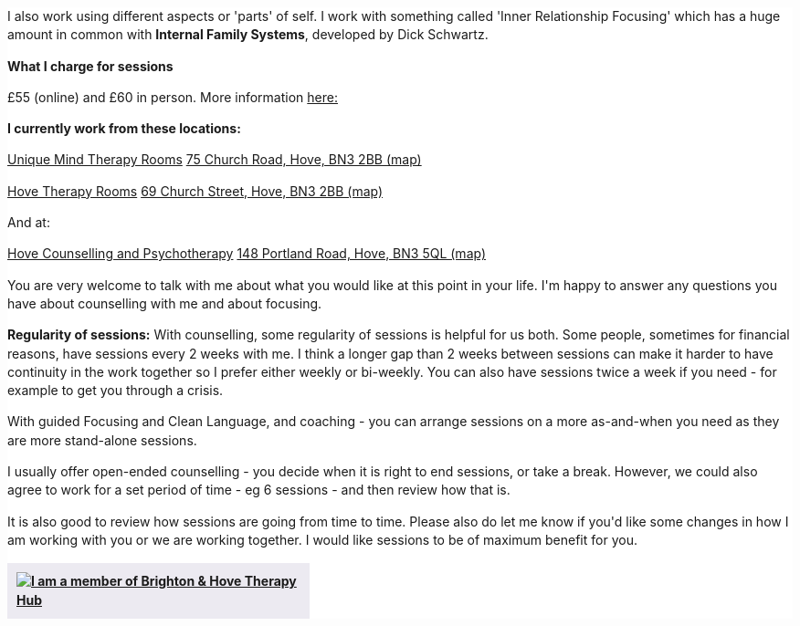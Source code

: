 I﻿ also work using different aspects or 'parts' of self. I work with something called 'Inner Relationship Focusing' which has a huge amount in common with **Internal Family Systems**, developed by Dick Schwartz.

**What I charge for sessions**

£﻿55 (online) and £60 in person. More information [here:](/pages/fees)


**I﻿ currently work from these locations:**

[﻿Unique Mind Therapy Rooms](https://www.uniquemindtherapyrooms.co.uk/)
[﻿75 Church Road, Hove, BN3 2BB (map)](https://www.google.com/maps/place/Unique+Mind+Counselling+%26+Psychotherapy/@50.8274911,-0.168086,18z/data=!3m1!4b1!4m6!3m5!1s0x487585439c3ac891:0x1fba5eb39d1ab0a!8m2!3d50.82749!4d-0.1672167!16s%2Fg%2F11c51rtk6g?entry=ttu)

[Hove Therapy Rooms](http://www.hovetherapyrooms.co.uk/)
[69 Church Street, Hove, BN3 2BB (map)](https://www.google.co.uk/maps/place/Hove+Therapy+Rooms/@50.8274527,-0.169047,17z/data=!3m2!4b1!5s0x4875856db4be2211:0xbd3df7230b051ce2!4m5!3m4!1s0x48758546d7924da7:0x1954ff1ba24dc6ce!8m2!3d50.8274493!4d-0.1668583)

A﻿nd at:

[Hove Counselling and Psychotherapy](https://www.hovecounsellingandpsychotherapy.co.uk)
[148 Portland Road, Hove, BN3 5QL  (map)](https://www.google.co.uk/maps/place/148+Portland+Rd,+Hove+BN3+5QL/@50.8331519,-0.1872639,17z/data=!3m1!4b1!4m5!3m4!1s0x48759ab2e8763eed:0x392d32e02d282b9b!8m2!3d50.8331519!4d-0.1850699)

Y﻿ou are very welcome to talk with me about what you would like at this point in your life. I'm happy to answer any questions you have about counselling with me and about focusing.

**R﻿egularity of sessions:** W﻿ith counselling, some regularity of sessions is helpful for us both. Some people, sometimes for financial reasons, have sessions every 2 weeks with me. I think a longer gap than 2 weeks between sessions can make it harder to have continuity in the work together so I prefer either weekly or bi-weekly. You can also have sessions twice a week if you need - for example to get you through a crisis.

W﻿ith guided Focusing and Clean Language, and coaching - you can arrange sessions on a more as-and-when you need as they are more stand-alone sessions.

I﻿ usually offer open-ended counselling - you decide when it is right to end sessions, or take a break. However, we could also agree to work for a set period of time - eg 6 sessions - and then review how that is.

I﻿t is also good to review how sessions are going from time to time. Please also do let me know if you'd like some changes in how I am working with you or we are working together. I would like sessions to be of maximum benefit for you.



**<style>#therapyhubLink{display:block;background:#eceaf1;padding: 10px;max-width: 311px;margin: 15px 0;}</style><a id="therapyhubLink" href="https://www.brightonandhovetherapyhub.co.uk/" target="_blank" title="Brighton & Hove Therapy Hub"><img style="width:100%" src="https://www.brightonandhovetherapyhub.co.uk/wp-content/uploads/2021/01/therapy_hub_logo.png" alt="I am a member of Brighton & Hove Therapy Hub" /></a>**


